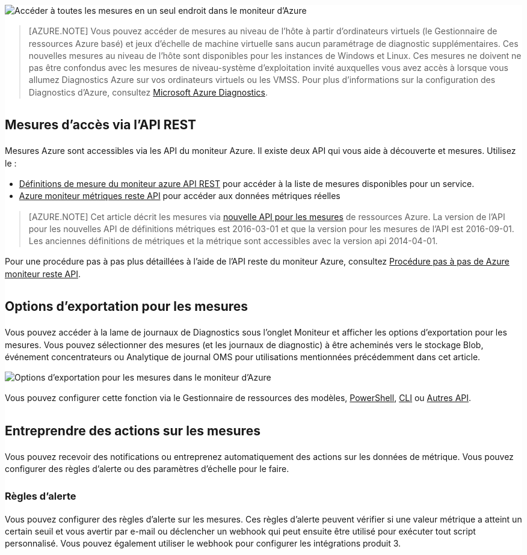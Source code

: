 ![Accéder à toutes les mesures en un seul endroit dans le moniteur d’Azure](./media/monitoring-overview-metrics/MetricsOverview2.png) 


>[AZURE.NOTE] Vous pouvez accéder de mesures au niveau de l’hôte à partir d’ordinateurs virtuels (le Gestionnaire de ressources Azure basé) et jeux d’échelle de machine virtuelle sans aucun paramétrage de diagnostic supplémentaires. Ces nouvelles mesures au niveau de l’hôte sont disponibles pour les instances de Windows et Linux. Ces mesures ne doivent ne pas être confondus avec les mesures de niveau-système d’exploitation invité auxquelles vous avez accès à lorsque vous allumez Diagnostics Azure sur vos ordinateurs virtuels ou les VMSS. Pour plus d’informations sur la configuration des Diagnostics d’Azure, consultez [Microsoft Azure Diagnostics](../azure-diagnostics.md).

## <a name="access-metrics-via-rest-api"></a>Mesures d’accès via l’API REST
Mesures Azure sont accessibles via les API du moniteur Azure. Il existe deux API qui vous aide à découverte et mesures. Utilisez le : 

- [Définitions de mesure du moniteur azure API REST](https://msdn.microsoft.com/library/mt743621.aspx) pour accéder à la liste de mesures disponibles pour un service.
- [Azure moniteur métriques reste API](https://msdn.microsoft.com/library/mt743622.aspx) pour accéder aux données métriques réelles

>[AZURE.NOTE] Cet article décrit les mesures via [nouvelle API pour les mesures](https://msdn.microsoft.com/library/dn931930.aspx) de ressources Azure. La version de l’API pour les nouvelles API de définitions métriques est 2016-03-01 et que la version pour les mesures de l’API est 2016-09-01. Les anciennes définitions de métriques et la métrique sont accessibles avec la version api 2014-04-01.

Pour une procédure pas à pas plus détaillées à l’aide de l’API reste du moniteur Azure, consultez [Procédure pas à pas de Azure moniteur reste API](monitoring-rest-api-walkthrough.md).

## <a name="export-options-for-metrics"></a>Options d’exportation pour les mesures
Vous pouvez accéder à la lame de journaux de Diagnostics sous l’onglet Moniteur et afficher les options d’exportation pour les mesures. Vous pouvez sélectionner des mesures (et les journaux de diagnostic) à être acheminés vers le stockage Blob, événement concentrateurs ou Analytique de journal OMS pour utilisations mentionnées précédemment dans cet article. 

 ![Options d’exportation pour les mesures dans le moniteur d’Azure](./media/monitoring-overview-metrics/MetricsOverview3.png)   

Vous pouvez configurer cette fonction via le Gestionnaire de ressources des modèles, [PowerShell](insights-powershell-samples.md), [CLI](insights-cli-samples.md) ou [Autres API](https://msdn.microsoft.com/library/dn931943.aspx). 

## <a name="take-action-on-metrics"></a>Entreprendre des actions sur les mesures
Vous pouvez recevoir des notifications ou entreprenez automatiquement des actions sur les données de métrique. Vous pouvez configurer des règles d’alerte ou des paramètres d’échelle pour le faire.

### <a name="alert-rules"></a>Règles d’alerte
Vous pouvez configurer des règles d’alerte sur les mesures. Ces règles d’alerte peuvent vérifier si une valeur métrique a atteint un certain seuil et vous avertir par e-mail ou déclencher un webhook qui peut ensuite être utilisé pour exécuter tout script personnalisé. Vous pouvez également utiliser le webhook pour configurer les intégrations produit 3.
